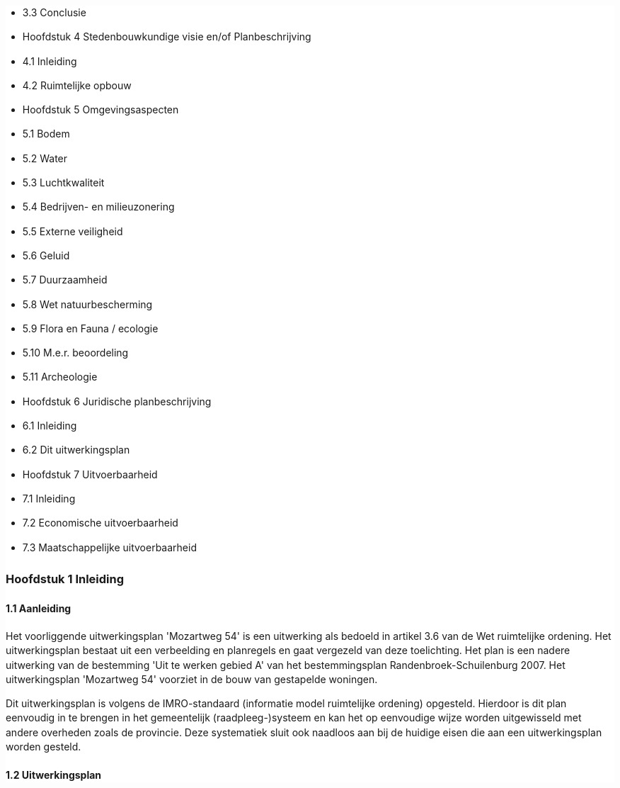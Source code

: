 + 3\.3 Conclusie

* Hoofdstuk 4 Stedenbouwkundige visie en/of Planbeschrijving

+ 4\.1 Inleiding

+ 4\.2 Ruimtelijke opbouw

* Hoofdstuk 5 Omgevingsaspecten

+ 5\.1 Bodem

+ 5\.2 Water

+ 5\.3 Luchtkwaliteit

+ 5\.4 Bedrijven\- en milieuzonering

+ 5\.5 Externe veiligheid

+ 5\.6 Geluid

+ 5\.7 Duurzaamheid

+ 5\.8 Wet natuurbescherming

+ 5\.9 Flora en Fauna / ecologie

+ 5\.10 M.e.r. beoordeling

+ 5\.11 Archeologie

* Hoofdstuk 6 Juridische planbeschrijving

+ 6\.1 Inleiding

+ 6\.2 Dit uitwerkingsplan

* Hoofdstuk 7 Uitvoerbaarheid

+ 7\.1 Inleiding

+ 7\.2 Economische uitvoerbaarheid

+ 7\.3 Maatschappelijke uitvoerbaarheid

### Hoofdstuk 1 Inleiding

#### 1\.1 Aanleiding

Het voorliggende uitwerkingsplan 'Mozartweg 54' is een uitwerking als bedoeld in artikel 3\.6 van de Wet ruimtelijke ordening. Het uitwerkingsplan bestaat uit een verbeelding en planregels en gaat vergezeld van deze toelichting. Het plan is een nadere uitwerking van de bestemming 'Uit te werken gebied A' van het bestemmingsplan Randenbroek\-Schuilenburg 2007\. Het uitwerkingsplan 'Mozartweg 54' voorziet in de bouw van gestapelde woningen.

Dit uitwerkingsplan is volgens de IMRO\-standaard (informatie model ruimtelijke ordening) opgesteld. Hierdoor is dit plan eenvoudig in te brengen in het gemeentelijk (raadpleeg\-)systeem en kan het op eenvoudige wijze worden uitgewisseld met andere overheden zoals de provincie. Deze systematiek sluit ook naadloos aan bij de huidige eisen die aan een uitwerkingsplan worden gesteld.

#### 1\.2 Uitwerkingsplan
